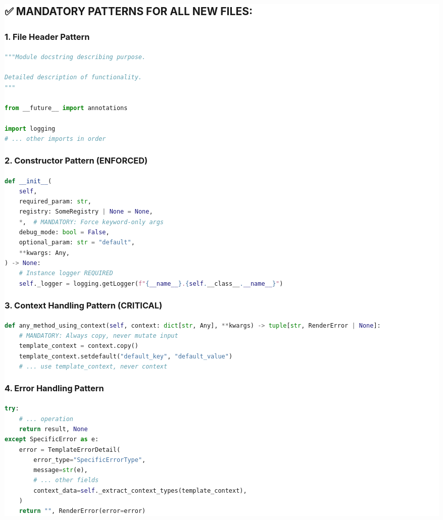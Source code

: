 ## **✅ MANDATORY PATTERNS FOR ALL NEW FILES:**

### **1. File Header Pattern**
```python
"""Module docstring describing purpose.

Detailed description of functionality.
"""

from __future__ import annotations

import logging
# ... other imports in order
```

### **2. Constructor Pattern (ENFORCED)**
```python
def __init__(
    self,
    required_param: str,
    registry: SomeRegistry | None = None,
    *,  # MANDATORY: Force keyword-only args
    debug_mode: bool = False,
    optional_param: str = "default",
    **kwargs: Any,
) -> None:
    # Instance logger REQUIRED
    self._logger = logging.getLogger(f"{__name__}.{self.__class__.__name__}")
```

### **3. Context Handling Pattern (CRITICAL)**
```python
def any_method_using_context(self, context: dict[str, Any], **kwargs) -> tuple[str, RenderError | None]:
    # MANDATORY: Always copy, never mutate input
    template_context = context.copy()
    template_context.setdefault("default_key", "default_value")
    # ... use template_context, never context
```

### **4. Error Handling Pattern**
```python
try:
    # ... operation
    return result, None
except SpecificError as e:
    error = TemplateErrorDetail(
        error_type="SpecificErrorType",
        message=str(e),
        # ... other fields
        context_data=self._extract_context_types(template_context),
    )
    return "", RenderError(error=error)
```
